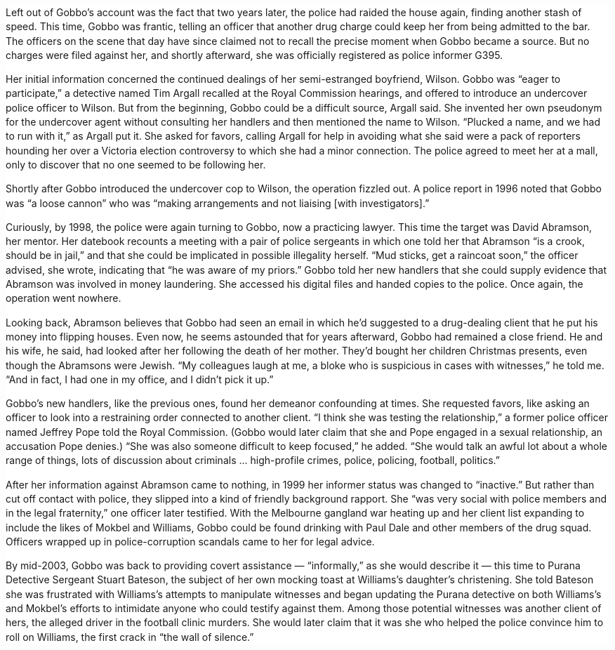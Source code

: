 Left out of Gobbo’s account was the fact that two years later, the police had raided the house again, finding another stash of speed. This time, Gobbo was frantic, telling an officer that another drug charge could keep her from being admitted to the bar. The officers on the scene that day have since claimed not to recall the precise moment when Gobbo became a source. But no charges were filed against her, and shortly afterward, she was officially registered as police informer G395.

Her initial information concerned the continued dealings of her semi-estranged boyfriend, Wilson. Gobbo was “eager to participate,” a detective named Tim Argall recalled at the Royal Commission hearings, and offered to introduce an undercover police officer to Wilson. But from the beginning, Gobbo could be a difficult source, Argall said. She invented her own pseudonym for the undercover agent without consulting her handlers and then mentioned the name to Wilson. “Plucked a name, and we had to run with it,” as Argall put it. She asked for favors, calling Argall for help in avoiding what she said were a pack of reporters hounding her over a Victoria election controversy to which she had a minor connection. The police agreed to meet her at a mall, only to discover that no one seemed to be following her.

Shortly after Gobbo introduced the undercover cop to Wilson, the operation fizzled out. A police report in 1996 noted that Gobbo was “a loose cannon” who was “making arrangements and not liaising [with investigators].”

Curiously, by 1998, the police were again turning to Gobbo, now a practicing lawyer. This time the target was David Abramson, her mentor. Her datebook recounts a meeting with a pair of police sergeants in which one told her that Abramson “is a crook, should be in jail,” and that she could be implicated in possible illegality herself. “Mud sticks, get a raincoat soon,” the officer advised, she wrote, indicating that “he was aware of my priors.” Gobbo told her new handlers that she could supply evidence that Abramson was involved in money laundering. She accessed his digital files and handed copies to the police. Once again, the operation went nowhere.

Looking back, Abramson believes that Gobbo had seen an email in which he’d suggested to a drug-dealing client that he put his money into flipping houses. Even now, he seems astounded that for years afterward, Gobbo had remained a close friend. He and his wife, he said, had looked after her following the death of her mother. They’d bought her children Christmas presents, even though the Abramsons were Jewish. “My colleagues laugh at me, a bloke who is suspicious in cases with witnesses,” he told me. “And in fact, I had one in my office, and I didn’t pick it up.”

Gobbo’s new handlers, like the previous ones, found her demeanor confounding at times. She requested favors, like asking an officer to look into a restraining order connected to another client. “I think she was testing the relationship,” a former police officer named Jeffrey Pope told the Royal Commission. (Gobbo would later claim that she and Pope engaged in a sexual relationship, an accusation Pope denies.) “She was also someone difficult to keep focused,” he added. “She would talk an awful lot about a whole range of things, lots of discussion about criminals … high-profile crimes, police, policing, football, politics.”

After her information against Abramson came to nothing, in 1999 her informer status was changed to “inactive.” But rather than cut off contact with police, they slipped into a kind of friendly background rapport. She “was very social with police members and in the legal fraternity,” one officer later testified. With the Melbourne gangland war heating up and her client list expanding to include the likes of Mokbel and Williams, Gobbo could be found drinking with Paul Dale and other members of the drug squad. Officers wrapped up in police-corruption scandals came to her for legal advice.

By mid-2003, Gobbo was back to providing covert assistance — “informally,” as she would describe it — this time to Purana Detective Sergeant Stuart Bateson, the subject of her own mocking toast at Williams’s daughter’s christening. She told Bateson she was frustrated with Williams’s attempts to manipulate witnesses and began updating the Purana detective on both Williams’s and Mokbel’s efforts to intimidate anyone who could testify against them. Among those potential witnesses was another client of hers, the alleged driver in the football clinic murders. She would later claim that it was she who helped the police convince him to roll on Williams, the first crack in “the wall of silence.”
